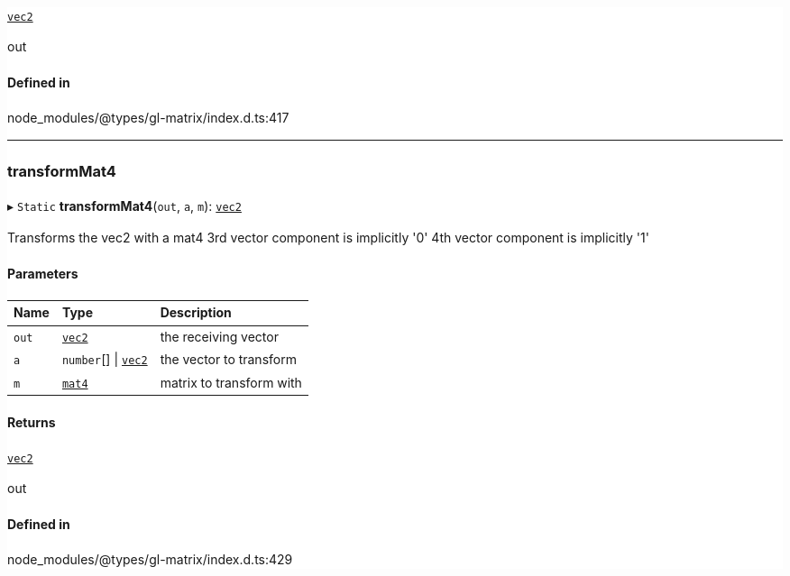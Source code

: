 [`vec2`](neuroglancer_util_geom.vec2.md)

out

#### Defined in

node_modules/@types/gl-matrix/index.d.ts:417

___

### transformMat4

▸ `Static` **transformMat4**(`out`, `a`, `m`): [`vec2`](neuroglancer_util_geom.vec2.md)

Transforms the vec2 with a mat4
3rd vector component is implicitly '0'
4th vector component is implicitly '1'

#### Parameters

| Name | Type | Description |
| :------ | :------ | :------ |
| `out` | [`vec2`](neuroglancer_util_geom.vec2.md) | the receiving vector |
| `a` | `number`[] \| [`vec2`](neuroglancer_util_geom.vec2.md) | the vector to transform |
| `m` | [`mat4`](neuroglancer_util_geom.mat4.md) | matrix to transform with |

#### Returns

[`vec2`](neuroglancer_util_geom.vec2.md)

out

#### Defined in

node_modules/@types/gl-matrix/index.d.ts:429
